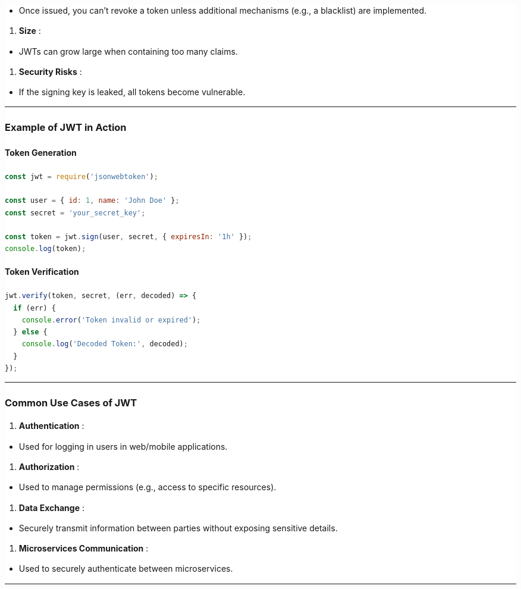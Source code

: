 * Once issued, you can’t revoke a token unless additional mechanisms (e.g., a blacklist) are implemented.

1. **Size** :

* JWTs can grow large when containing too many claims.

1. **Security Risks** :

* If the signing key is leaked, all tokens become vulnerable.

---

### **Example of JWT in Action**

#### **Token Generation**

```javascript
const jwt = require('jsonwebtoken');

const user = { id: 1, name: 'John Doe' };
const secret = 'your_secret_key';

const token = jwt.sign(user, secret, { expiresIn: '1h' });
console.log(token);
```

#### **Token Verification**

```javascript
jwt.verify(token, secret, (err, decoded) => {
  if (err) {
    console.error('Token invalid or expired');
  } else {
    console.log('Decoded Token:', decoded);
  }
});
```

---

### **Common Use Cases of JWT**

1. **Authentication** :

* Used for logging in users in web/mobile applications.

1. **Authorization** :

* Used to manage permissions (e.g., access to specific resources).

1. **Data Exchange** :

* Securely transmit information between parties without exposing sensitive details.

1. **Microservices Communication** :

* Used to securely authenticate between microservices.

---